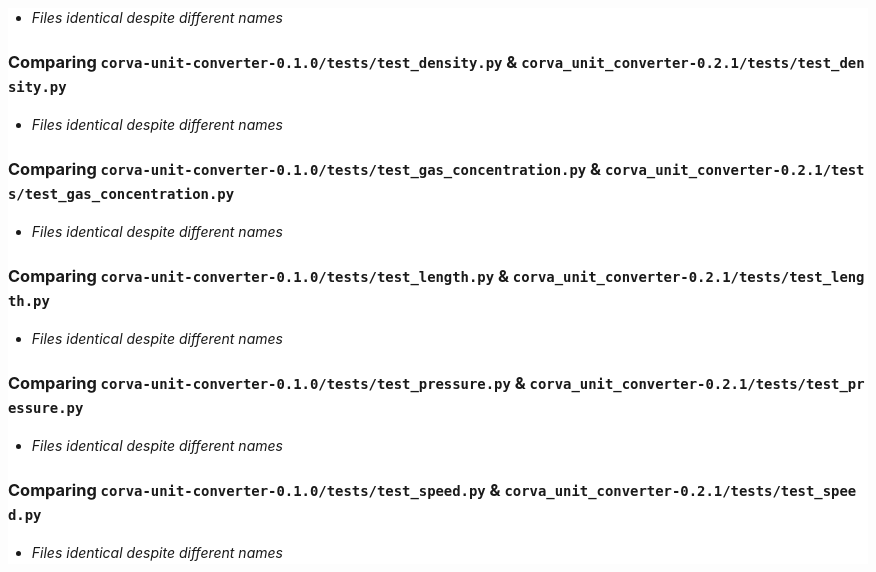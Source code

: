  * *Files identical despite different names*

### Comparing `corva-unit-converter-0.1.0/tests/test_density.py` & `corva_unit_converter-0.2.1/tests/test_density.py`

 * *Files identical despite different names*

### Comparing `corva-unit-converter-0.1.0/tests/test_gas_concentration.py` & `corva_unit_converter-0.2.1/tests/test_gas_concentration.py`

 * *Files identical despite different names*

### Comparing `corva-unit-converter-0.1.0/tests/test_length.py` & `corva_unit_converter-0.2.1/tests/test_length.py`

 * *Files identical despite different names*

### Comparing `corva-unit-converter-0.1.0/tests/test_pressure.py` & `corva_unit_converter-0.2.1/tests/test_pressure.py`

 * *Files identical despite different names*

### Comparing `corva-unit-converter-0.1.0/tests/test_speed.py` & `corva_unit_converter-0.2.1/tests/test_speed.py`

 * *Files identical despite different names*

